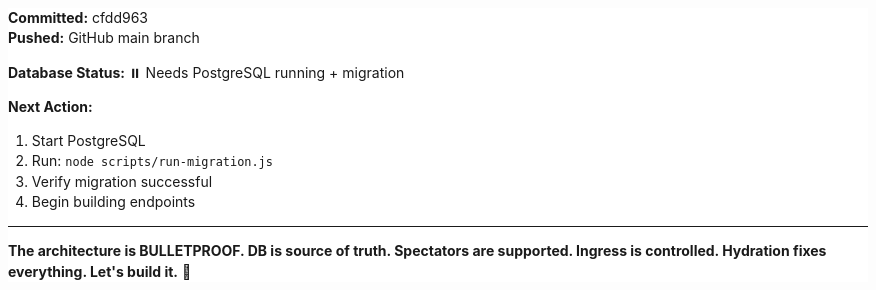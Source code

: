 **Committed:** cfdd963  
**Pushed:** GitHub main branch

**Database Status:** ⏸️ Needs PostgreSQL running + migration

**Next Action:** 
1. Start PostgreSQL
2. Run: `node scripts/run-migration.js`
3. Verify migration successful
4. Begin building endpoints

---

**The architecture is BULLETPROOF. DB is source of truth. Spectators are supported. Ingress is controlled. Hydration fixes everything. Let's build it.** 🚀

